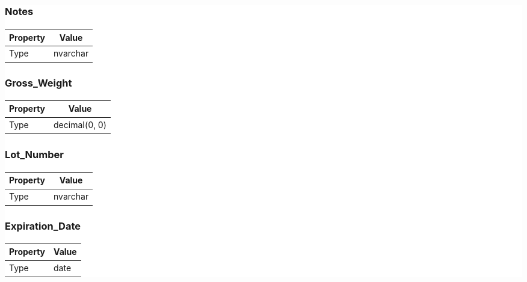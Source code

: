 ### Notes

| Property | Value |
| - | - |
|Type|nvarchar|

### Gross_Weight

| Property | Value |
| - | - |
|Type|decimal(0, 0)|

### Lot_Number

| Property | Value |
| - | - |
|Type|nvarchar|

### Expiration_Date

| Property | Value |
| - | - |
|Type|date|


